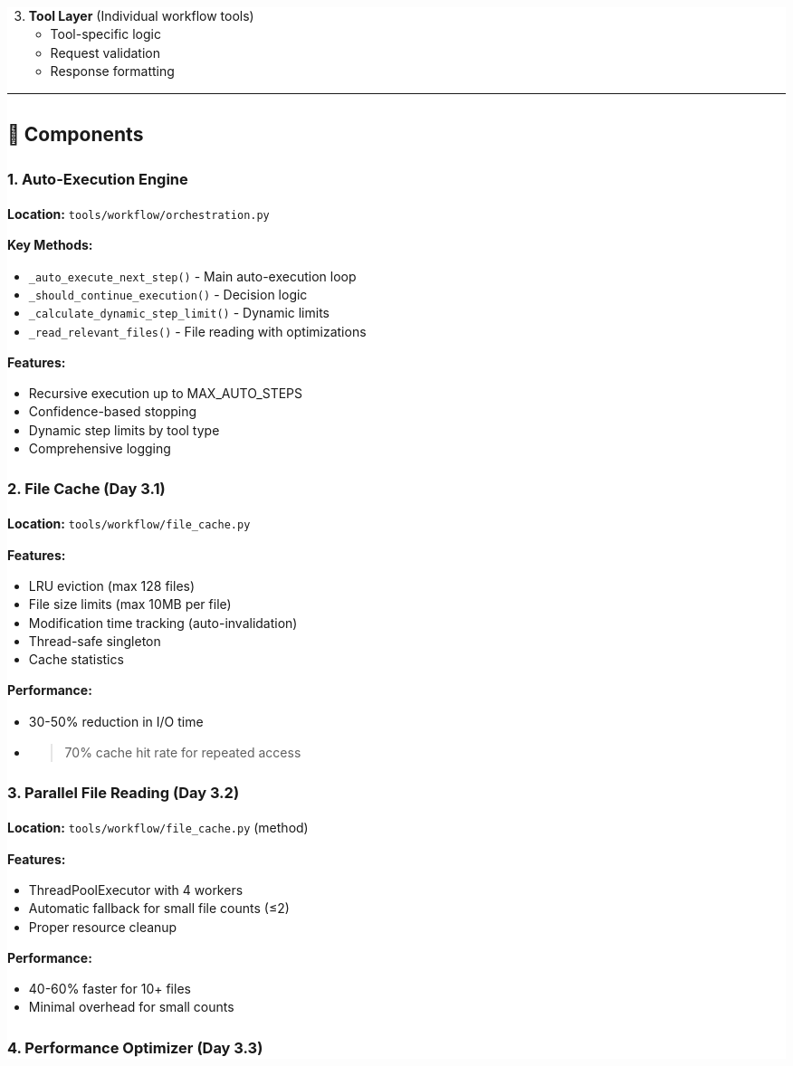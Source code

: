 3. **Tool Layer** (Individual workflow tools)
   - Tool-specific logic
   - Request validation
   - Response formatting

---

## 🔧 **Components**

### **1. Auto-Execution Engine**

**Location:** `tools/workflow/orchestration.py`

**Key Methods:**
- `_auto_execute_next_step()` - Main auto-execution loop
- `_should_continue_execution()` - Decision logic
- `_calculate_dynamic_step_limit()` - Dynamic limits
- `_read_relevant_files()` - File reading with optimizations

**Features:**
- Recursive execution up to MAX_AUTO_STEPS
- Confidence-based stopping
- Dynamic step limits by tool type
- Comprehensive logging

### **2. File Cache (Day 3.1)**

**Location:** `tools/workflow/file_cache.py`

**Features:**
- LRU eviction (max 128 files)
- File size limits (max 10MB per file)
- Modification time tracking (auto-invalidation)
- Thread-safe singleton
- Cache statistics

**Performance:**
- 30-50% reduction in I/O time
- >70% cache hit rate for repeated access

### **3. Parallel File Reading (Day 3.2)**

**Location:** `tools/workflow/file_cache.py` (method)

**Features:**
- ThreadPoolExecutor with 4 workers
- Automatic fallback for small file counts (≤2)
- Proper resource cleanup

**Performance:**
- 40-60% faster for 10+ files
- Minimal overhead for small counts

### **4. Performance Optimizer (Day 3.3)**
